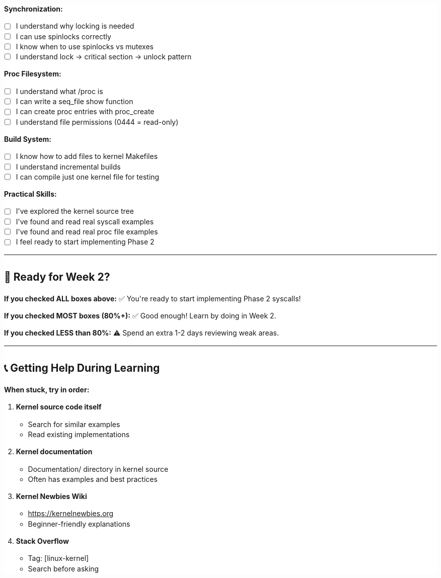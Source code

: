**Synchronization:**
- [ ] I understand why locking is needed
- [ ] I can use spinlocks correctly
- [ ] I know when to use spinlocks vs mutexes
- [ ] I understand lock → critical section → unlock pattern

**Proc Filesystem:**
- [ ] I understand what /proc is
- [ ] I can write a seq_file show function
- [ ] I can create proc entries with proc_create
- [ ] I understand file permissions (0444 = read-only)

**Build System:**
- [ ] I know how to add files to kernel Makefiles
- [ ] I understand incremental builds
- [ ] I can compile just one kernel file for testing

**Practical Skills:**
- [ ] I've explored the kernel source tree
- [ ] I've found and read real syscall examples
- [ ] I've found and read real proc file examples
- [ ] I feel ready to start implementing Phase 2

---

## 🎯 Ready for Week 2?

**If you checked ALL boxes above:**
✅ You're ready to start implementing Phase 2 syscalls!

**If you checked MOST boxes (80%+):**
✅ Good enough! Learn by doing in Week 2.

**If you checked LESS than 80%:**
⚠️ Spend an extra 1-2 days reviewing weak areas.

---

## 📞 Getting Help During Learning

**When stuck, try in order:**

1. **Kernel source code itself**
   - Search for similar examples
   - Read existing implementations

2. **Kernel documentation**
   - Documentation/ directory in kernel source
   - Often has examples and best practices

3. **Kernel Newbies Wiki**
   - https://kernelnewbies.org
   - Beginner-friendly explanations

4. **Stack Overflow**
   - Tag: [linux-kernel]
   - Search before asking
